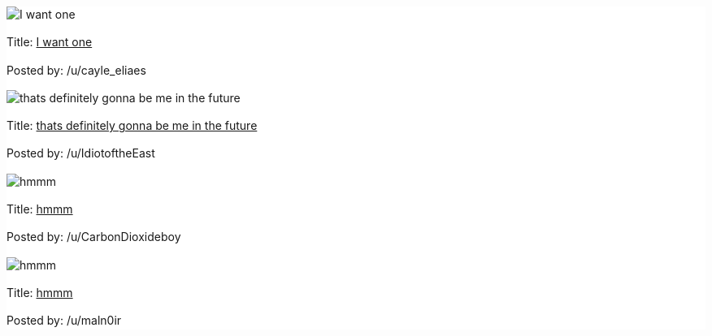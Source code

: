 <div class="card">
  <div class="card-image">
    <img class="post-img" src="https://i.redd.it/q8qbbfqp7a871.jpg" alt="I want one" title="I want one" />
  </div>
  <div class="card-content">
    <div class="media">
      <div class="media-content">
        <p class="title is-4">
           Title: <a href="https://www.reddit.com/r/Funnypics/comments/oaj816/i_want_one/">I want one</a>
        </p>
        <p class="subtitle is-4">Posted by: /u/cayle_eliaes</p>
      </div>
    </div>
  </div>
</div>

<div class="card">
  <div class="card-image">
    <img class="post-img" src="https://i.redd.it/cubj5xkkuf771.jpg" alt="thats definitely gonna be me in the future" title="thats definitely gonna be me in the future" />
  </div>
  <div class="card-content">
    <div class="media">
      <div class="media-content">
        <p class="title is-4">
           Title: <a href="https://www.reddit.com/r/funny/comments/o7r560/thats_definitely_gonna_be_me_in_the_future/">thats definitely gonna be me in the future</a>
        </p>
        <p class="subtitle is-4">Posted by: /u/IdiotoftheEast</p>
      </div>
    </div>
  </div>
</div>

<div class="card">
  <div class="card-image">
    <img class="post-img" src="https://i.redd.it/1q5ztvik2r771.jpg" alt="hmmm" title="hmmm" />
  </div>
  <div class="card-content">
    <div class="media">
      <div class="media-content">
        <p class="title is-4">
           Title: <a href="https://www.reddit.com/r/hmmm/comments/o8rdnh/hmmm/">hmmm</a>
        </p>
        <p class="subtitle is-4">Posted by: /u/CarbonDioxideboy</p>
      </div>
    </div>
  </div>
</div>

<div class="card">
  <div class="card-image">
    <img class="post-img" src="https://i.redd.it/08849jbwjd871.jpg" alt="hmmm" title="hmmm" />
  </div>
  <div class="card-content">
    <div class="media">
      <div class="media-content">
        <p class="title is-4">
           Title: <a href="https://www.reddit.com/r/hmmm/comments/oatx52/hmmm/">hmmm</a>
        </p>
        <p class="subtitle is-4">Posted by: /u/maln0ir</p>
      </div>
    </div>
